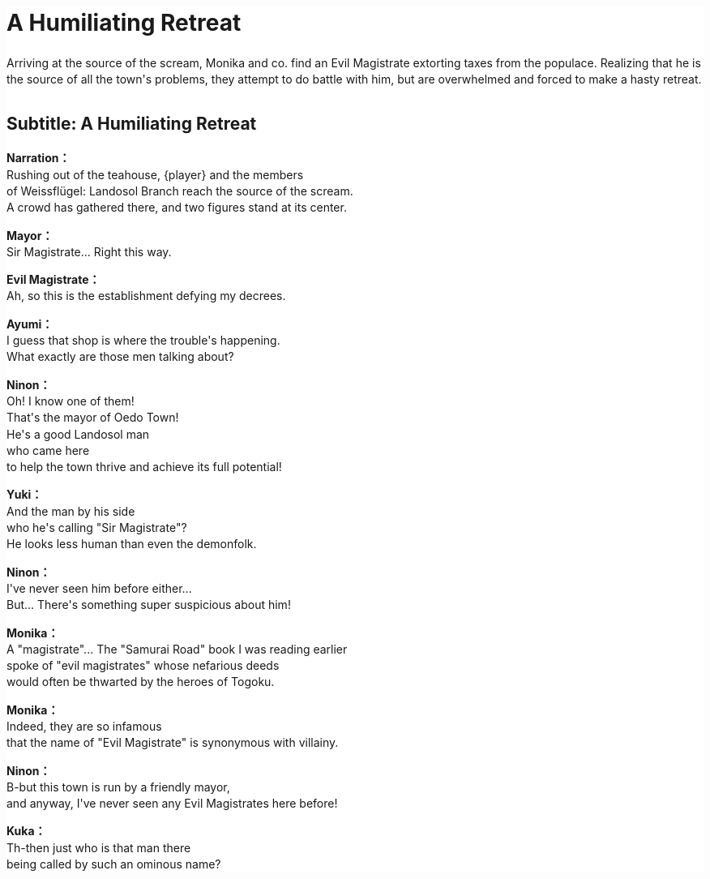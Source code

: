 # A Humiliating Retreat
Arriving at the source of the scream, Monika and co. find an Evil Magistrate extorting taxes from the populace. Realizing that he is the source of all the town's problems, they attempt to do battle with him, but are overwhelmed and forced to make a hasty retreat.
  
## Subtitle: A Humiliating Retreat
  
**Narration：**  
Rushing out of the teahouse, {player} and the members  
of Weissflügel: Landosol Branch reach the source of the scream.  
A crowd has gathered there, and two figures stand at its center.  
  
**Mayor：**  
Sir Magistrate... Right this way.  
  
**Evil Magistrate：**  
Ah, so this is the establishment defying my decrees.  
  
**Ayumi：**  
I guess that shop is where the trouble's happening.  
What exactly are those men talking about?  
  
**Ninon：**  
Oh! I know one of them!  
 That's the mayor of Oedo Town!  
He's a good Landosol man  
 who came here  
to help the town thrive and achieve its full potential!  
  
**Yuki：**  
And the man by his side  
 who he's calling \"Sir Magistrate\"?  
He looks less human than even the demonfolk.  
  
**Ninon：**  
I've never seen him before either...  
But... There's something super suspicious about him!  
  
**Monika：**  
A \"magistrate\"... The \"Samurai Road\" book I was reading earlier  
spoke of \"evil magistrates\" whose nefarious deeds  
would often be thwarted by the heroes of Togoku.  
  
**Monika：**  
Indeed, they are so infamous  
that the name of \"Evil Magistrate\" is synonymous with villainy.  
  
**Ninon：**  
B-but this town is run by a friendly mayor,  
and anyway, I've never seen any Evil Magistrates here before!  
  
**Kuka：**  
Th-then just who is that man there  
being called by such an ominous name?  
  